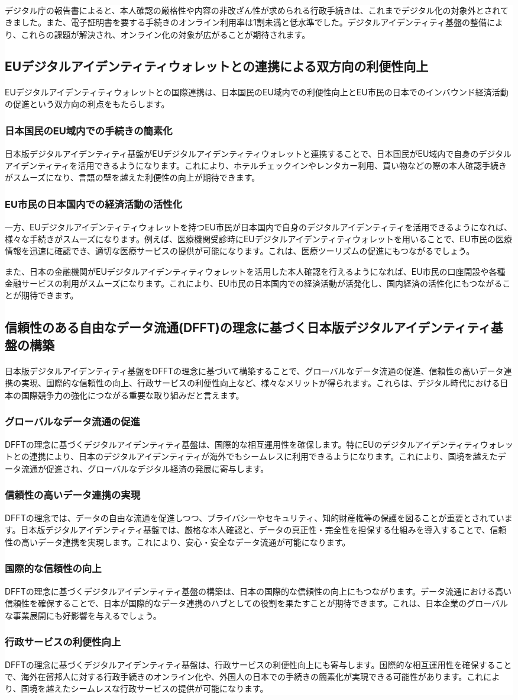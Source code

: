 デジタル庁の報告書によると、本人確認の厳格性や内容の非改ざん性が求められる行政手続きは、これまでデジタル化の対象外とされてきました。また、電子証明書を要する手続きのオンライン利用率は1割未満と低水準でした。デジタルアイデンティティ基盤の整備により、これらの課題が解決され、オンライン化の対象が広がることが期待されます。

## EUデジタルアイデンティティウォレットとの連携による双方向の利便性向上

EUデジタルアイデンティティウォレットとの国際連携は、日本国民のEU域内での利便性向上とEU市民の日本でのインバウンド経済活動の促進という双方向の利点をもたらします。

### 日本国民のEU域内での手続きの簡素化

日本版デジタルアイデンティティ基盤がEUデジタルアイデンティティウォレットと連携することで、日本国民がEU域内で自身のデジタルアイデンティティを活用できるようになります。これにより、ホテルチェックインやレンタカー利用、買い物などの際の本人確認手続きがスムーズになり、言語の壁を越えた利便性の向上が期待できます。

### EU市民の日本国内での経済活動の活性化

一方、EUデジタルアイデンティティウォレットを持つEU市民が日本国内で自身のデジタルアイデンティティを活用できるようになれば、様々な手続きがスムーズになります。例えば、医療機関受診時にEUデジタルアイデンティティウォレットを用いることで、EU市民の医療情報を迅速に確認でき、適切な医療サービスの提供が可能になります。これは、医療ツーリズムの促進にもつながるでしょう。

また、日本の金融機関がEUデジタルアイデンティティウォレットを活用した本人確認を行えるようになれば、EU市民の口座開設や各種金融サービスの利用がスムーズになります。これにより、EU市民の日本国内での経済活動が活発化し、国内経済の活性化にもつながることが期待できます。

## 信頼性のある自由なデータ流通(DFFT)の理念に基づく日本版デジタルアイデンティティ基盤の構築

日本版デジタルアイデンティティ基盤をDFFTの理念に基づいて構築することで、グローバルなデータ流通の促進、信頼性の高いデータ連携の実現、国際的な信頼性の向上、行政サービスの利便性向上など、様々なメリットが得られます。これらは、デジタル時代における日本の国際競争力の強化につながる重要な取り組みだと言えます。

### グローバルなデータ流通の促進

DFFTの理念に基づくデジタルアイデンティティ基盤は、国際的な相互運用性を確保します。特にEUのデジタルアイデンティティウォレットとの連携により、日本のデジタルアイデンティティが海外でもシームレスに利用できるようになります。これにより、国境を越えたデータ流通が促進され、グローバルなデジタル経済の発展に寄与します。

### 信頼性の高いデータ連携の実現

DFFTの理念では、データの自由な流通を促進しつつ、プライバシーやセキュリティ、知的財産権等の保護を図ることが重要とされています。日本版デジタルアイデンティティ基盤では、厳格な本人確認と、データの真正性・完全性を担保する仕組みを導入することで、信頼性の高いデータ連携を実現します。これにより、安心・安全なデータ流通が可能になります。

### 国際的な信頼性の向上

DFFTの理念に基づくデジタルアイデンティティ基盤の構築は、日本の国際的な信頼性の向上にもつながります。データ流通における高い信頼性を確保することで、日本が国際的なデータ連携のハブとしての役割を果たすことが期待できます。これは、日本企業のグローバルな事業展開にも好影響を与えるでしょう。

### 行政サービスの利便性向上

DFFTの理念に基づくデジタルアイデンティティ基盤は、行政サービスの利便性向上にも寄与します。国際的な相互運用性を確保することで、海外在留邦人に対する行政手続きのオンライン化や、外国人の日本での手続きの簡素化が実現できる可能性があります。これにより、国境を越えたシームレスな行政サービスの提供が可能になります。
